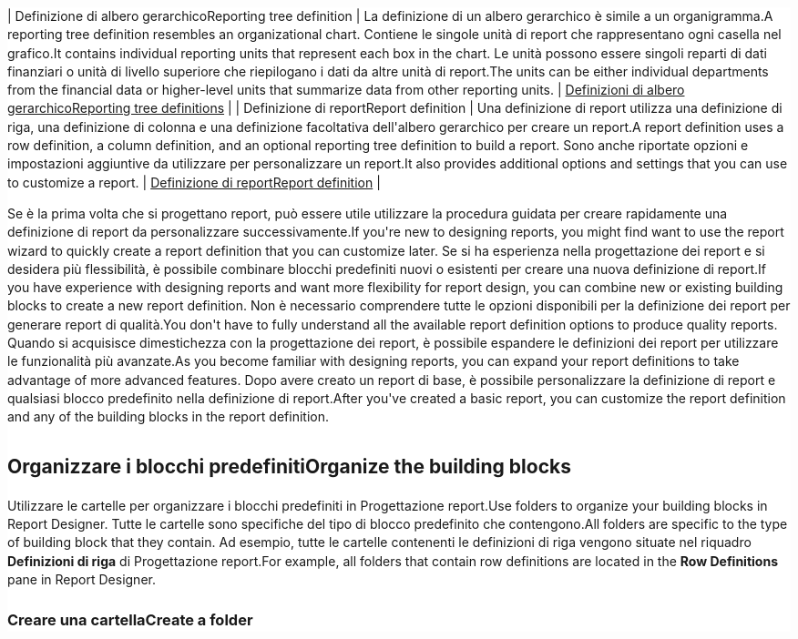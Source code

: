 | <span data-ttu-id="26a1a-126">Definizione di albero gerarchico</span><span class="sxs-lookup"><span data-stu-id="26a1a-126">Reporting tree definition</span></span> | <span data-ttu-id="26a1a-127">La definizione di un albero gerarchico è simile a un organigramma.</span><span class="sxs-lookup"><span data-stu-id="26a1a-127">A reporting tree definition resembles an organizational chart.</span></span> <span data-ttu-id="26a1a-128">Contiene le singole unità di report che rappresentano ogni casella nel grafico.</span><span class="sxs-lookup"><span data-stu-id="26a1a-128">It contains individual reporting units that represent each box in the chart.</span></span> <span data-ttu-id="26a1a-129">Le unità possono essere singoli reparti di dati finanziari o unità di livello superiore che riepilogano i dati da altre unità di report.</span><span class="sxs-lookup"><span data-stu-id="26a1a-129">The units can be either individual departments from the financial data or higher-level units that summarize data from other reporting units.</span></span> | [<span data-ttu-id="26a1a-130">Definizioni di albero gerarchico</span><span class="sxs-lookup"><span data-stu-id="26a1a-130">Reporting tree definitions</span></span>](financial-reporting-tree-definitions.md) |
| <span data-ttu-id="26a1a-131">Definizione di report</span><span class="sxs-lookup"><span data-stu-id="26a1a-131">Report definition</span></span>         | <span data-ttu-id="26a1a-132">Una definizione di report utilizza una definizione di riga, una definizione di colonna e una definizione facoltativa dell'albero gerarchico per creare un report.</span><span class="sxs-lookup"><span data-stu-id="26a1a-132">A report definition uses a row definition, a column definition, and an optional reporting tree definition to build a report.</span></span> <span data-ttu-id="26a1a-133">Sono anche riportate opzioni e impostazioni aggiuntive da utilizzare per personalizzare un report.</span><span class="sxs-lookup"><span data-stu-id="26a1a-133">It also provides additional options and settings that you can use to customize a report.</span></span> | [<span data-ttu-id="26a1a-134">Definizione di report</span><span class="sxs-lookup"><span data-stu-id="26a1a-134">Report definition</span></span>](design-financial-report-definitions.md) |

<span data-ttu-id="26a1a-135">Se è la prima volta che si progettano report, può essere utile utilizzare la procedura guidata per creare rapidamente una definizione di report da personalizzare successivamente.</span><span class="sxs-lookup"><span data-stu-id="26a1a-135">If you're new to designing reports, you might find want to use the report wizard to quickly create a report definition that you can customize later.</span></span> <span data-ttu-id="26a1a-136">Se si ha esperienza nella progettazione dei report e si desidera più flessibilità, è possibile combinare blocchi predefiniti nuovi o esistenti per creare una nuova definizione di report.</span><span class="sxs-lookup"><span data-stu-id="26a1a-136">If you have experience with designing reports and want more flexibility for report design, you can combine new or existing building blocks to create a new report definition.</span></span> <span data-ttu-id="26a1a-137">Non è necessario comprendere tutte le opzioni disponibili per la definizione dei report per generare report di qualità.</span><span class="sxs-lookup"><span data-stu-id="26a1a-137">You don't have to fully understand all the available report definition options to produce quality reports.</span></span> <span data-ttu-id="26a1a-138">Quando si acquisisce dimestichezza con la progettazione dei report, è possibile espandere le definizioni dei report per utilizzare le funzionalità più avanzate.</span><span class="sxs-lookup"><span data-stu-id="26a1a-138">As you become familiar with designing reports, you can expand your report definitions to take advantage of more advanced features.</span></span> <span data-ttu-id="26a1a-139">Dopo avere creato un report di base, è possibile personalizzare la definizione di report e qualsiasi blocco predefinito nella definizione di report.</span><span class="sxs-lookup"><span data-stu-id="26a1a-139">After you've created a basic report, you can customize the report definition and any of the building blocks in the report definition.</span></span>

## <a name="organize-the-building-blocks"></a><span data-ttu-id="26a1a-140">Organizzare i blocchi predefiniti</span><span class="sxs-lookup"><span data-stu-id="26a1a-140">Organize the building blocks</span></span>
<span data-ttu-id="26a1a-141">Utilizzare le cartelle per organizzare i blocchi predefiniti in Progettazione report.</span><span class="sxs-lookup"><span data-stu-id="26a1a-141">Use folders to organize your building blocks in Report Designer.</span></span> <span data-ttu-id="26a1a-142">Tutte le cartelle sono specifiche del tipo di blocco predefinito che contengono.</span><span class="sxs-lookup"><span data-stu-id="26a1a-142">All folders are specific to the type of building block that they contain.</span></span> <span data-ttu-id="26a1a-143">Ad esempio, tutte le cartelle contenenti le definizioni di riga vengono situate nel riquadro **Definizioni di riga** di Progettazione report.</span><span class="sxs-lookup"><span data-stu-id="26a1a-143">For example, all folders that contain row definitions are located in the **Row Definitions** pane in Report Designer.</span></span>

### <a name="create-a-folder"></a><span data-ttu-id="26a1a-144">Creare una cartella</span><span class="sxs-lookup"><span data-stu-id="26a1a-144">Create a folder</span></span>
